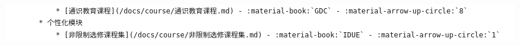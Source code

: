                 * [通识教育课程](/docs/course/通识教育课程.md) - :material-book:`GDC` - :material-arrow-up-circle:`8`  
            * 个性化模块
                * [非限制选修课程集](/docs/course/非限制选修课程集.md) - :material-book:`IDUE` - :material-arrow-up-circle:`1`  